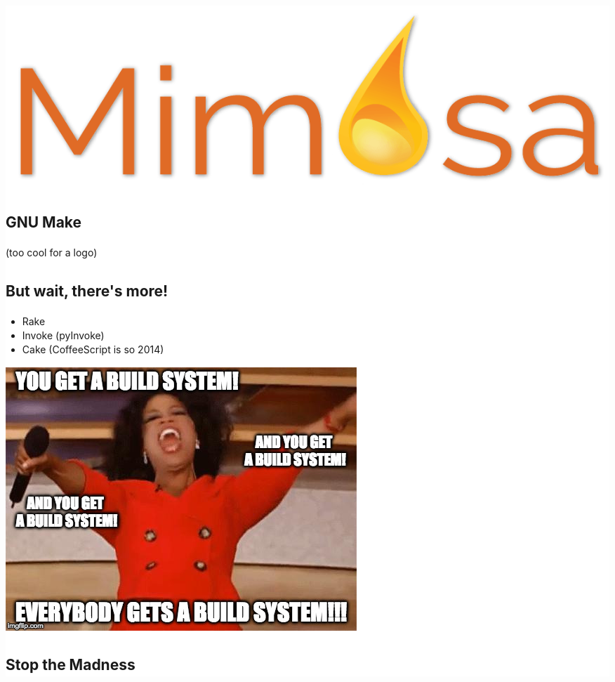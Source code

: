 

![Mimosa Logo](img/mimosa-logo.png) 


## GNU Make

(too cool for a logo)


## But wait, there's more!

* Rake 
* Invoke (pyInvoke) 
* Cake (CoffeeScript is so 2014) 


![Oprah](img/oprah.jpg)


## Stop the Madness
